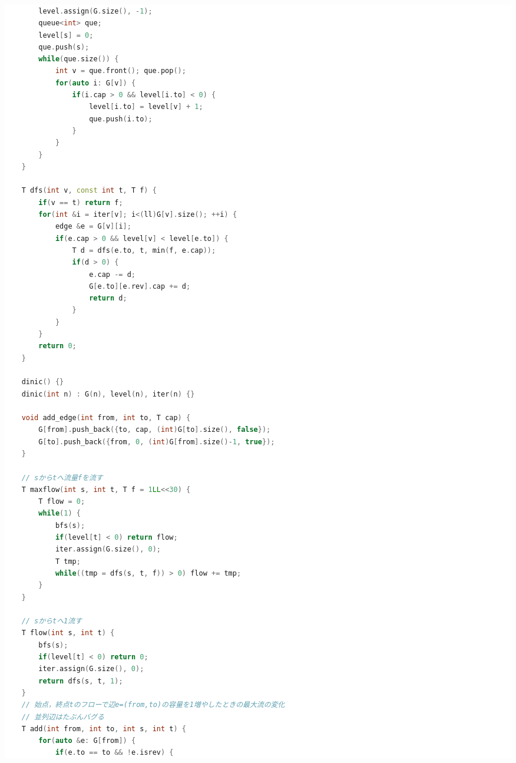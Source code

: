 ```cpp
        level.assign(G.size(), -1);
        queue<int> que;
        level[s] = 0;
        que.push(s);
        while(que.size()) {
            int v = que.front(); que.pop();
            for(auto i: G[v]) {
                if(i.cap > 0 && level[i.to] < 0) {
                    level[i.to] = level[v] + 1;
                    que.push(i.to);
                }
            }
        }
    }

    T dfs(int v, const int t, T f) {
        if(v == t) return f;
        for(int &i = iter[v]; i<(ll)G[v].size(); ++i) {
            edge &e = G[v][i];
            if(e.cap > 0 && level[v] < level[e.to]) {
                T d = dfs(e.to, t, min(f, e.cap));
                if(d > 0) {
                    e.cap -= d;
                    G[e.to][e.rev].cap += d;
                    return d;
                }
            }
        }
        return 0;
    }

    dinic() {}
    dinic(int n) : G(n), level(n), iter(n) {}

    void add_edge(int from, int to, T cap) {
        G[from].push_back({to, cap, (int)G[to].size(), false});
        G[to].push_back({from, 0, (int)G[from].size()-1, true});
    }

    // sからtへ流量fを流す
    T maxflow(int s, int t, T f = 1LL<<30) {
        T flow = 0;
        while(1) {
            bfs(s);
            if(level[t] < 0) return flow;
            iter.assign(G.size(), 0);
            T tmp;
            while((tmp = dfs(s, t, f)) > 0) flow += tmp;
        }
    }

    // sからtへ1流す
    T flow(int s, int t) {
        bfs(s);
        if(level[t] < 0) return 0;
        iter.assign(G.size(), 0);
        return dfs(s, t, 1);
    }
    // 始点，終点tのフローで辺e=(from,to)の容量を1増やしたときの最大流の変化
    // 並列辺はたぶんバグる
    T add(int from, int to, int s, int t) {
        for(auto &e: G[from]) {
            if(e.to == to && !e.isrev) {
```